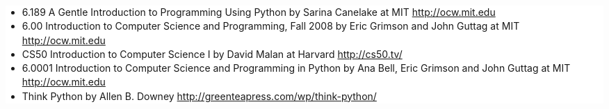 - 6.189 A Gentle Introduction to Programming Using Python by Sarina Canelake at MIT <http://ocw.mit.edu>
- 6.00 Introduction to Computer Science and Programming, Fall 2008 by Eric Grimson and John Guttag at MIT <http://ocw.mit.edu>
- CS50 Introduction to Computer Science I by David Malan at Harvard <http://cs50.tv/>
- 6.0001 Introduction to Computer Science and Programming in Python by Ana Bell, Eric Grimson and John Guttag at MIT <http://ocw.mit.edu>
- Think Python by Allen B. Downey <http://greenteapress.com/wp/think-python/>

